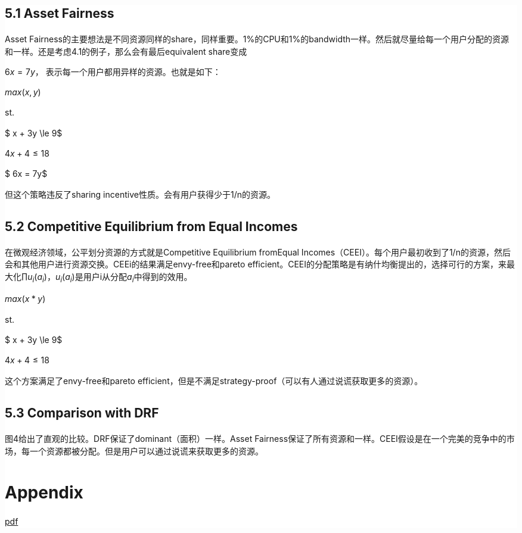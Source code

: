 ## 5.1 Asset Fairness

Asset Fairness的主要想法是不同资源同样的share，同样重要。1%的CPU和1%的bandwidth一样。然后就尽量给每一个用户分配的资源和一样。还是考虑4.1的例子，那么会有最后equivalent share变成

$6x = 7y$， 表示每一个用户都用异样的资源。也就是如下：


$max(x,y)$

st.

$ x + 3y \le 9$

$4x + 4 \le 18$

$ 6x = 7y$

但这个策略违反了sharing incentive性质。会有用户获得少于1/n的资源。

## 5.2 Competitive Equilibrium from Equal Incomes

在微观经济领域，公平划分资源的方式就是Competitive Equilibrium fromEqual Incomes（CEEI）。每个用户最初收到了1/n的资源，然后会和其他用户进行资源交换。CEEi的结果满足envy-free和pareto efficient。CEEI的分配策略是有纳什均衡提出的，选择可行的方案，来最大化$\prod u_i(a_i)$，$u_i(a_i)$是用户i从分配$a_i$中得到的效用。


$max(x*y)$

st.

$ x + 3y \le 9$

$4x + 4 \le 18$

这个方案满足了envy-free和pareto efficient，但是不满足strategy-proof（可以有人通过说谎获取更多的资源）。

## 5.3 Comparison with DRF

图4给出了直观的比较。DRF保证了dominant（面积）一样。Asset Fairness保证了所有资源和一样。CEEI假设是在一个完美的竞争中的市场，每一个资源都被分配。但是用户可以通过说谎来获取更多的资源。 

# Appendix

[pdf](https://people.eecs.berkeley.edu/~alig/papers/drf.pdf)